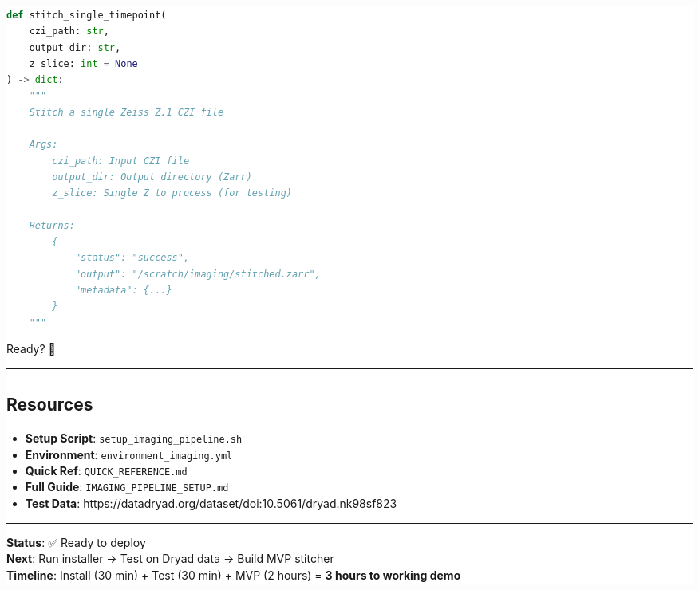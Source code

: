 ```python
def stitch_single_timepoint(
    czi_path: str,
    output_dir: str,
    z_slice: int = None
) -> dict:
    """
    Stitch a single Zeiss Z.1 CZI file
    
    Args:
        czi_path: Input CZI file
        output_dir: Output directory (Zarr)
        z_slice: Single Z to process (for testing)
    
    Returns:
        {
            "status": "success",
            "output": "/scratch/imaging/stitched.zarr",
            "metadata": {...}
        }
    """
```

Ready? 🚀

---

## Resources

- **Setup Script**: `setup_imaging_pipeline.sh`
- **Environment**: `environment_imaging.yml`
- **Quick Ref**: `QUICK_REFERENCE.md`
- **Full Guide**: `IMAGING_PIPELINE_SETUP.md`
- **Test Data**: https://datadryad.org/dataset/doi:10.5061/dryad.nk98sf823

---

**Status**: ✅ Ready to deploy  
**Next**: Run installer → Test on Dryad data → Build MVP stitcher  
**Timeline**: Install (30 min) + Test (30 min) + MVP (2 hours) = **3 hours to working demo**
